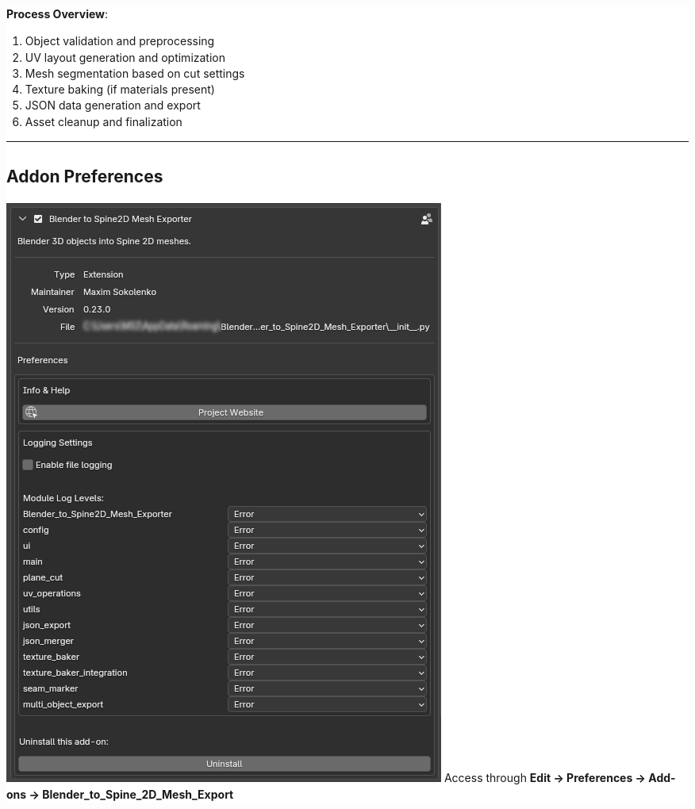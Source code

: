**Process Overview**:
1. Object validation and preprocessing
2. UV layout generation and optimization
3. Mesh segmentation based on cut settings
4. Texture baking (if materials present)
5. JSON data generation and export
6. Asset cleanup and finalization

---

## Addon Preferences
![ui_preferences](../assets/ui_preferences.png)
Access through **Edit → Preferences → Add-ons → Blender_to_Spine_2D_Mesh_Export**
